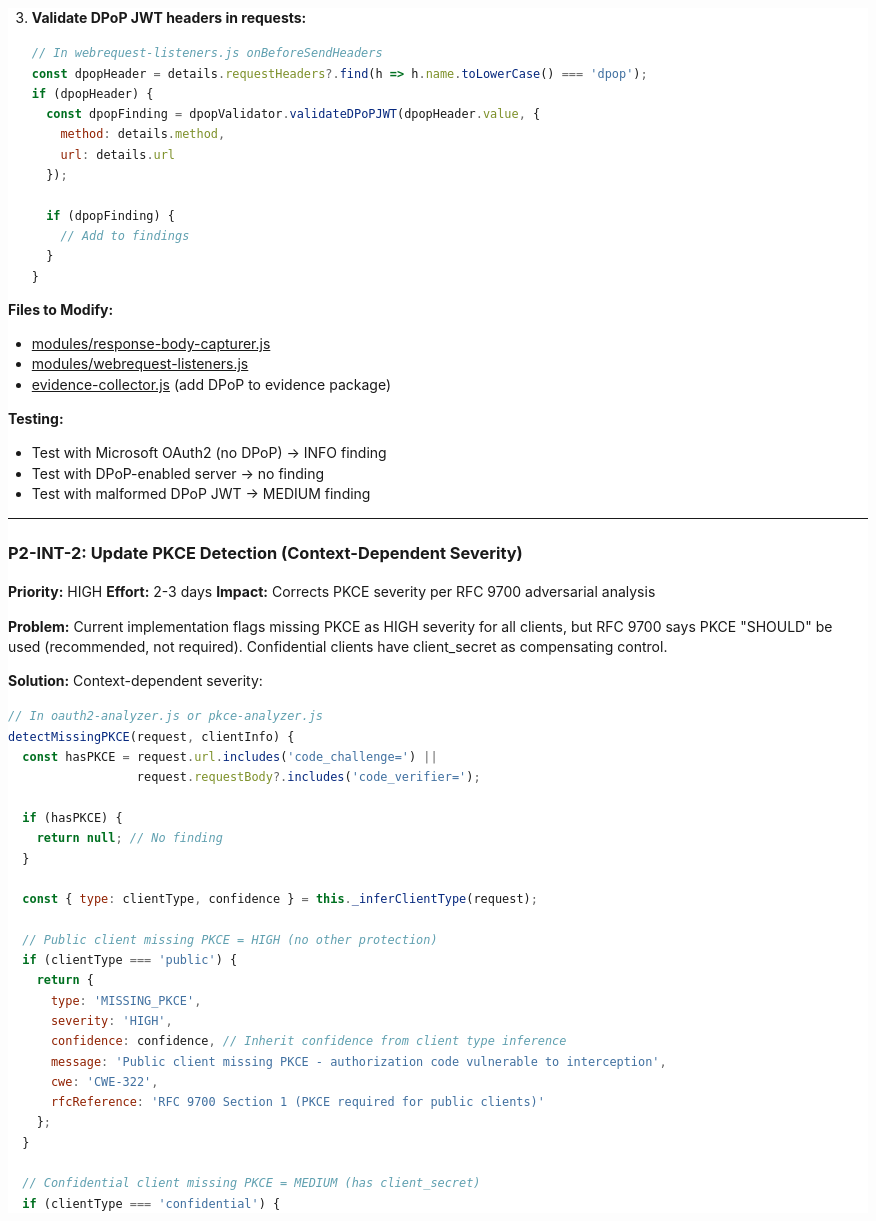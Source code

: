 3. **Validate DPoP JWT headers in requests:**
   ```javascript
   // In webrequest-listeners.js onBeforeSendHeaders
   const dpopHeader = details.requestHeaders?.find(h => h.name.toLowerCase() === 'dpop');
   if (dpopHeader) {
     const dpopFinding = dpopValidator.validateDPoPJWT(dpopHeader.value, {
       method: details.method,
       url: details.url
     });

     if (dpopFinding) {
       // Add to findings
     }
   }
   ```

**Files to Modify:**
- [modules/response-body-capturer.js](modules/response-body-capturer.js)
- [modules/webrequest-listeners.js](modules/webrequest-listeners.js)
- [evidence-collector.js](evidence-collector.js) (add DPoP to evidence package)

**Testing:**
- Test with Microsoft OAuth2 (no DPoP) → INFO finding
- Test with DPoP-enabled server → no finding
- Test with malformed DPoP JWT → MEDIUM finding

---

### P2-INT-2: Update PKCE Detection (Context-Dependent Severity)
**Priority:** HIGH
**Effort:** 2-3 days
**Impact:** Corrects PKCE severity per RFC 9700 adversarial analysis

**Problem:** Current implementation flags missing PKCE as HIGH severity for all clients, but RFC 9700 says PKCE "SHOULD" be used (recommended, not required). Confidential clients have client_secret as compensating control.

**Solution:** Context-dependent severity:

```javascript
// In oauth2-analyzer.js or pkce-analyzer.js
detectMissingPKCE(request, clientInfo) {
  const hasPKCE = request.url.includes('code_challenge=') ||
                  request.requestBody?.includes('code_verifier=');

  if (hasPKCE) {
    return null; // No finding
  }

  const { type: clientType, confidence } = this._inferClientType(request);

  // Public client missing PKCE = HIGH (no other protection)
  if (clientType === 'public') {
    return {
      type: 'MISSING_PKCE',
      severity: 'HIGH',
      confidence: confidence, // Inherit confidence from client type inference
      message: 'Public client missing PKCE - authorization code vulnerable to interception',
      cwe: 'CWE-322',
      rfcReference: 'RFC 9700 Section 1 (PKCE required for public clients)'
    };
  }

  // Confidential client missing PKCE = MEDIUM (has client_secret)
  if (clientType === 'confidential') {
```